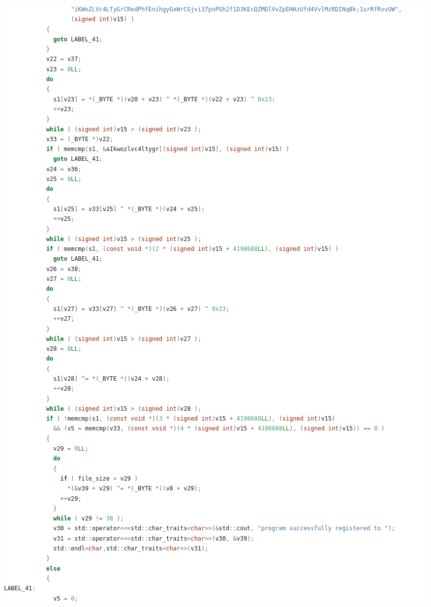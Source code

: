 ```C
                   "iKWoZLVc4LTyGrCRedPhfEnihgyGxWrCGjvi37pnPGh2f1DJKEcQZMDlVvZpEHHzUfd4VvlMzRDINqBk;1srRfRvvUW",
                   (signed int)v15) )
            {
              goto LABEL_41;
            }
            v22 = v37;
            v23 = 0LL;
            do
            {
              s1[v23] = *(_BYTE *)(v20 + v23) ^ *(_BYTE *)(v22 + v23) ^ 0x23;
              ++v23;
            }
            while ( (signed int)v15 > (signed int)v23 );
            v33 = (_BYTE *)v22;
            if ( memcmp(s1, &aIkwozlvc4ltygr[(signed int)v15], (signed int)v15) )
              goto LABEL_41;
            v24 = v36;
            v25 = 0LL;
            do
            {
              s1[v25] = v33[v25] ^ *(_BYTE *)(v24 + v25);
              ++v25;
            }
            while ( (signed int)v15 > (signed int)v25 );
            if ( memcmp(s1, (const void *)(2 * (signed int)v15 + 4198688LL), (signed int)v15) )
              goto LABEL_41;
            v26 = v38;
            v27 = 0LL;
            do
            {
              s1[v27] = v33[v27] ^ *(_BYTE *)(v26 + v27) ^ 0x23;
              ++v27;
            }
            while ( (signed int)v15 > (signed int)v27 );
            v28 = 0LL;
            do
            {
              s1[v28] ^= *(_BYTE *)(v24 + v28);
              ++v28;
            }
            while ( (signed int)v15 > (signed int)v28 );
            if ( !memcmp(s1, (const void *)(3 * (signed int)v15 + 4198688LL), (signed int)v15)
              && (v5 = memcmp(v33, (const void *)(4 * (signed int)v15 + 4198688LL), (signed int)v15)) == 0 )
            {
              v29 = 0LL;
              do
              {
                if ( file_size > v29 )
                  *(&v39 + v29) ^= *(_BYTE *)(v8 + v29);
                ++v29;
              }
              while ( v29 != 38 );
              v30 = std::operator<<<std::char_traits<char>>(&std::cout, "program successfully registered to ");
              v31 = std::operator<<<std::char_traits<char>>(v30, &v39);
              std::endl<char,std::char_traits<char>>(v31);
            }
            else
            {
LABEL_41:
              v5 = 0;
```